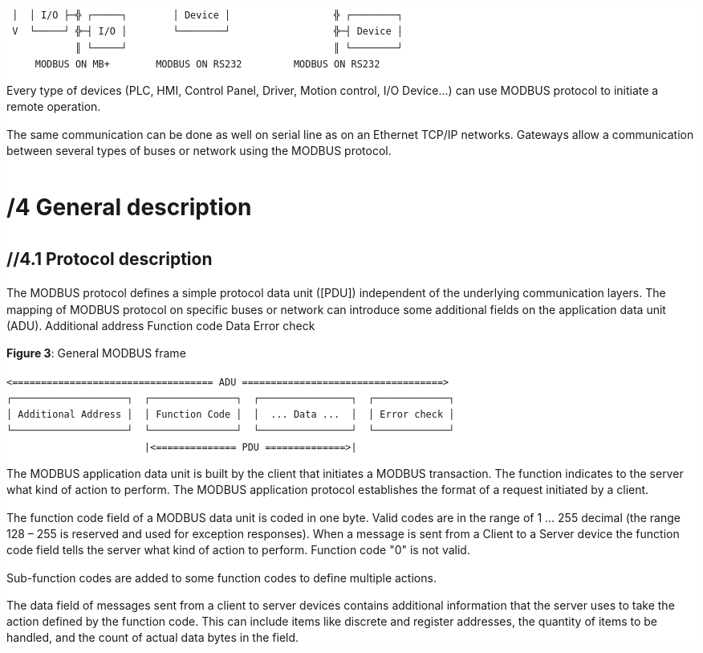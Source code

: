      │  │ I/O ├─╬ ┌─────┐        │ Device │                  ╬ ┌────────┐
     V  └─────┘ ╬─┤ I/O │        └────────┘                  ╬─┤ Device │
                ║ └─────┘                                    ║ └────────┘
         MODBUS ON MB+        MODBUS ON RS232         MODBUS ON RS232

Every type of devices (PLC, HMI, Control Panel, Driver, Motion control, I/O Device…) 
can use MODBUS protocol to initiate a remote operation.

The same communication can be done as well on serial line as on an Ethernet TCP/IP
networks. Gateways allow a communication between several types of buses or network using
the MODBUS protocol.


[Section 4]: #Section-4
<a id="Section-4"></a>

/4 General description
======================



[Section 4.1]: #Section-4.1
<a id="Section-4.1"></a>

//4.1 Protocol description
--------------------------

The MODBUS protocol defines a simple protocol data unit ([PDU]) independent of the
underlying communication layers. The mapping of MODBUS protocol on specific buses or
network can introduce some additional fields on the application data unit (ADU).
Additional address Function code Data Error check

[Figure 3]: #Figure-3
<a id="Figure-3"></a>
**Figure 3**: General MODBUS frame

    <=================================== ADU ===================================>
    ┌────────────────────┐  ┌───────────────┐  ┌────────────────┐  ┌─────────────┐
    │ Additional Address │  │ Function Code │  │  ... Data ...  │  │ Error check │
    └────────────────────┘  └───────────────┘  └────────────────┘  └─────────────┘
                            |<============== PDU ==============>|



[P4]: #P4
<a id="P4"></a>

The MODBUS application data unit is built by the client that initiates a MODBUS transaction.
The function indicates to the server what kind of action to perform. The MODBUS application
protocol establishes the format of a request initiated by a client.

The function code field of a MODBUS data unit is coded in one byte. Valid codes are in the
range of 1 ... 255 decimal (the range 128 – 255 is reserved and used for exception
responses). When a message is sent from a Client to a Server device the function code field
tells the server what kind of action to perform. Function code "0" is not valid.

Sub-function codes are added to some function codes to define multiple actions.

The data field of messages sent from a client to server devices contains additional information
that the server uses to take the action defined by the function code. This can include items
like discrete and register addresses, the quantity of items to be handled, and the count of
actual data bytes in the field.


[P1]: #P1
[P2]: #P2
[Section 1]: #Section-1
[Section 1.1]: #Section-1.1
[Figure 1]: #Figure-1
[Section 2]: #Section-2
[P3]: #P3
[Section 3]: #Section-3
[Figure 2]: #Figure-2
[Figure 4]: #Figure-4
[Figure 5]: #Figure-5
[P5]: #P5
[Section 4.2]: #Section-4.2
[P6]: #P6
[Section 4.3]: #Section-4.3
[Figure 6]: #Figure-6
[P7]: #P7
[Figure 7]: #Figure-7
[Section 4.4]: #Section-4.4
[P8]: #P8
[Figure 8]: #Figure-8
[Section 4.5]: #Section-4.5
[P9]: #P9
[Figure 9]: #Figure-9
[P10]: #P10
[Section 5]: #Section-5
[Figure 10]: #Figure-10
[P11]: #P11
[Section 5.1]: #Section-5.1
[Section 6]: #Section-6
[Section 6.1]: #Section-6.1
[P12]: #P12
[Figure 11]: #Figure-11
[Section 6.2]: #Section-6.2
[P13]: #P13
[P14]: #P14
[Figure 12]: #Figure-12
[P15]: #P15
[Section 6.3]: #Section-6.3
[P16]: #P16
[Figure 13]: #Figure-13
[Section 6.4]: #Section-6.4
[P17]: #P17
[Figure 14]: #Figure-14
[Section 6.5]: #Section-6.5
[P18]: #P18
[P19]: #P19
[Figure 15]: #Figure-15
[Section 6.6]: #Section-6.6
[P20]: #P20
[Figure 16]: #Figure-16
[Section 6.7]: #Section-6.7
[P21]: #P21
[Figure 17]: #Figure-17
[Section 6.8]: #Section-6.8
[P22]: #P22
[Section 6.8.1]: #Section-6.8.1
[P23]: #P23
[P24]: #P24
[Section 6.8.2]: #Section-6.8.2
[P25]: #P25
[Figure 18]: #Figure-18
[Section 6.9]: #Section-6.9
[P26]: #P26
[Figure 19]: #Figure-19
[Section 6.10]: #Section-6.10
[P27]: #P27
[P28]: #P28
[P29]: #P29
[Figure 20]: #Figure-20
[Section 6.11]: #Section-6.11
[P30]: #P30
[Figure 21]: #Figure-21
[Section 6.12]: #Section-6.12
[P31]: #P31
[Figure 22]: #Figure-22
[Section 6.13]: #Section-6.13
[P32]: #P32
[Figure 23]: #Figure-23
[Section 6.14]: #Section-6.14
[P33]: #P33
[P34]: #P34
[Figure 24]: #Figure-24
[Section 6.15]: #Section-6.15
[P35]: #P35
[P36]: #P36
[Figure 25]: #Figure-25
[Section 6.16]: #Section-6.16
[P37]: #P37
[Figure 26]: #Figure-26
[P38]: #P38
[Section 6.17]: #Section-6.17
[P39]: #P39
[Figure 27]: #Figure-27
[P40]: #P40
[Section 6.18]: #Section-6.18
[P41]: #P41
[Figure 28]: #Figure-28
[Section 6.19]: #Section-6.19
[P42]: #P42
[Figure 29]: #Figure-29
[Section 6.20]: #Section-6.20
[P43]: #P43
[Section 6.21]: #Section-6.21
[P44]: #P44
[P45]: #P45